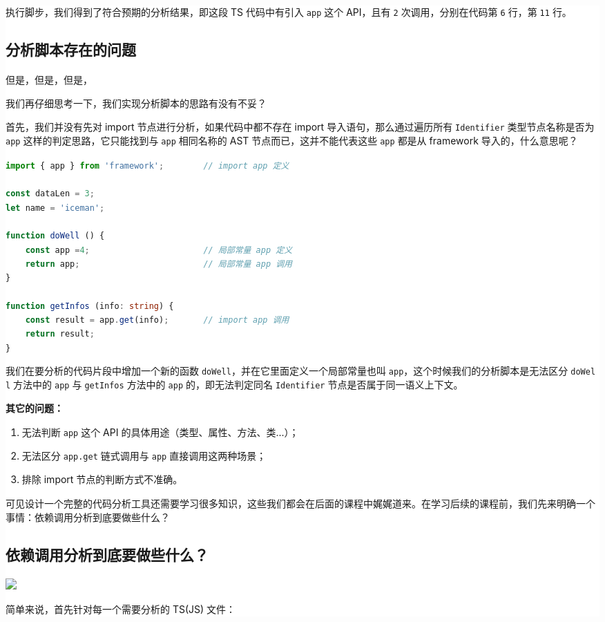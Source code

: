 执行脚步，我们得到了符合预期的分析结果，即这段 TS 代码中有引入 `app` 这个 API，且有 `2` 次调用，分别在代码第 `6` 行，第 `11` 行。

  


## 分析脚本存在的问题

但是，但是，但是，

我们再仔细思考一下，我们实现分析脚本的思路有没有不妥？

  


首先，我们并没有先对 import 节点进行分析，如果代码中都不存在 import 导入语句，那么通过遍历所有 `Identifier` 类型节点名称是否为 `app` 这样的判定思路，它只能找到与 `app` 相同名称的 AST 节点而已，这并不能代表这些 `app` 都是从 framework 导入的，什么意思呢？

```typescript
import { app } from 'framework';        // import app 定义

const dataLen = 3;
let name = 'iceman';

function doWell () {
    const app =4;                       // 局部常量 app 定义
    return app;                         // 局部常量 app 调用
}

function getInfos (info: string) {
    const result = app.get(info);       // import app 调用 
    return result;
}
```

我们在要分析的代码片段中增加一个新的函数 `doWell`，并在它里面定义一个局部常量也叫 `app`，这个时候我们的分析脚本是无法区分 `doWell` 方法中的 `app` 与 `getInfos` 方法中的 `app` 的，即无法判定同名 `Identifier` 节点是否属于同一语义上下文。

  


**其它的问题：**

1. 无法判断 `app` 这个 API 的具体用途（类型、属性、方法、类...）；

2. 无法区分 `app.get` 链式调用与 `app` 直接调用这两种场景；

3. 排除 import 节点的判断方式不准确。

  


可见设计一个完整的代码分析工具还需要学习很多知识，这些我们都会在后面的课程中娓娓道来。在学习后续的课程前，我们先来明确一个事情：依赖调用分析到底要做些什么？

  


## 依赖调用分析到底要做些什么？

![](https://p3-juejin.byteimg.com/tos-cn-i-k3u1fbpfcp/5006d7445b024d01a77cae155f9a74ff~tplv-k3u1fbpfcp-zoom-1.image)

简单来说，首先针对每一个需要分析的 TS(JS) 文件：
